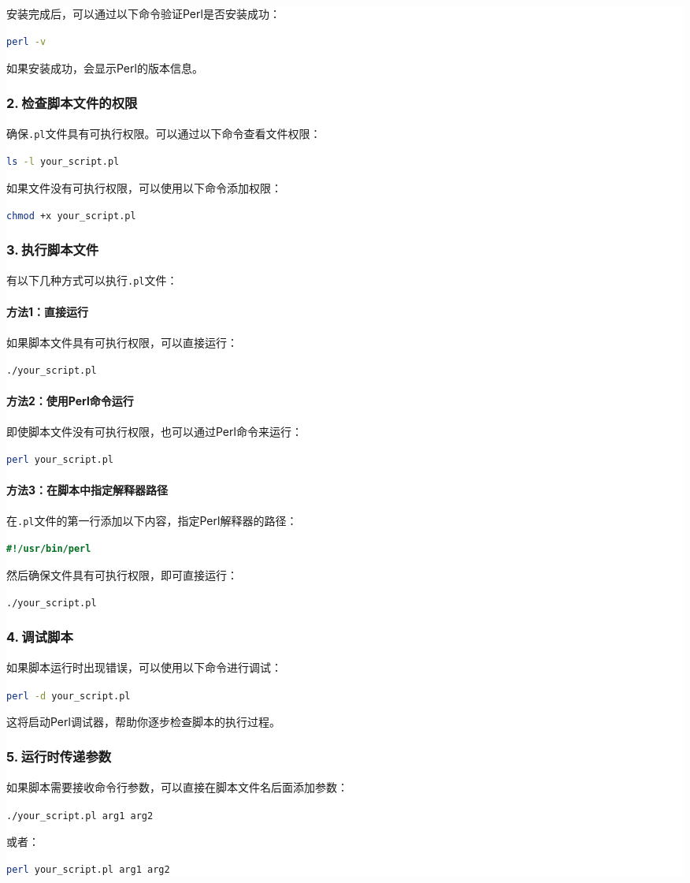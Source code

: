 安装完成后，可以通过以下命令验证Perl是否安装成功：
```bash
perl -v
```
如果安装成功，会显示Perl的版本信息。

### 2. **检查脚本文件的权限**
确保`.pl`文件具有可执行权限。可以通过以下命令查看文件权限：
```bash
ls -l your_script.pl
```
如果文件没有可执行权限，可以使用以下命令添加权限：
```bash
chmod +x your_script.pl
```

### 3. **执行脚本文件**
有以下几种方式可以执行`.pl`文件：

#### **方法1：直接运行**
如果脚本文件具有可执行权限，可以直接运行：
```bash
./your_script.pl
```

#### **方法2：使用Perl命令运行**
即使脚本文件没有可执行权限，也可以通过Perl命令来运行：
```bash
perl your_script.pl
```

#### **方法3：在脚本中指定解释器路径**
在`.pl`文件的第一行添加以下内容，指定Perl解释器的路径：
```perl
#!/usr/bin/perl
```
然后确保文件具有可执行权限，即可直接运行：
```bash
./your_script.pl
```

### 4. **调试脚本**
如果脚本运行时出现错误，可以使用以下命令进行调试：
```bash
perl -d your_script.pl
```
这将启动Perl调试器，帮助你逐步检查脚本的执行过程。

### 5. **运行时传递参数**
如果脚本需要接收命令行参数，可以直接在脚本文件名后面添加参数：
```bash
./your_script.pl arg1 arg2
```
或者：
```bash
perl your_script.pl arg1 arg2
```
